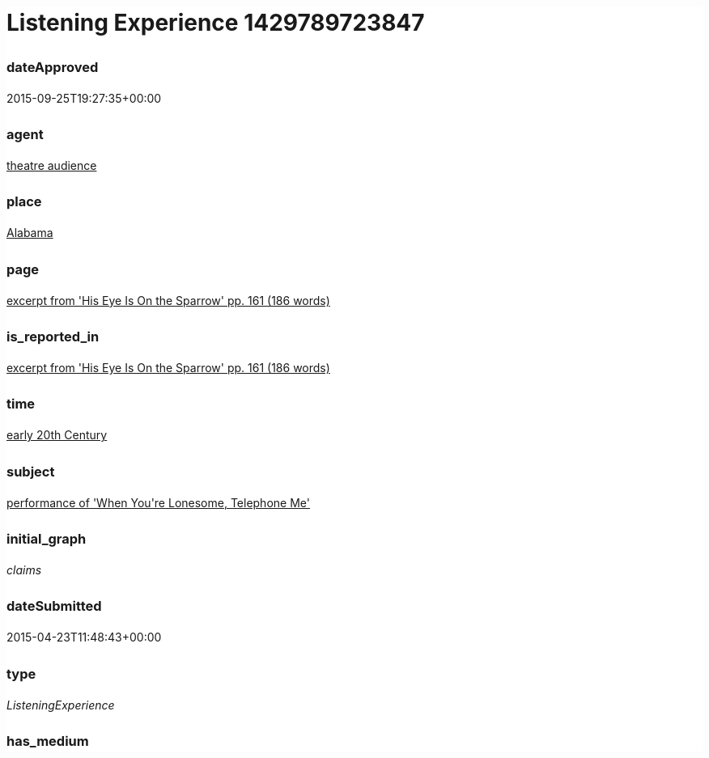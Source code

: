 # Listening Experience 1429789723847

### dateApproved


2015-09-25T19:27:35+00:00

### agent


[theatre audience](#theatre-audience)

### place


[Alabama](#Alabama)

### page


[excerpt from 'His Eye Is On the Sparrow' pp. 161 (186 words)](#excerpt-from-'His-Eye-Is-On-the-Sparrow'-pp.-161-(186-words))

### is_reported_in


[excerpt from 'His Eye Is On the Sparrow' pp. 161 (186 words)](#excerpt-from-'His-Eye-Is-On-the-Sparrow'-pp.-161-(186-words))

### time


[early 20th Century](#early-20th-Century)

### subject


[performance of 'When You're Lonesome, Telephone Me'](#performance-of-'When-You're-Lonesome-Telephone-Me')

### initial_graph


*claims*

### dateSubmitted


2015-04-23T11:48:43+00:00

### type


*ListeningExperience*

### has_medium
